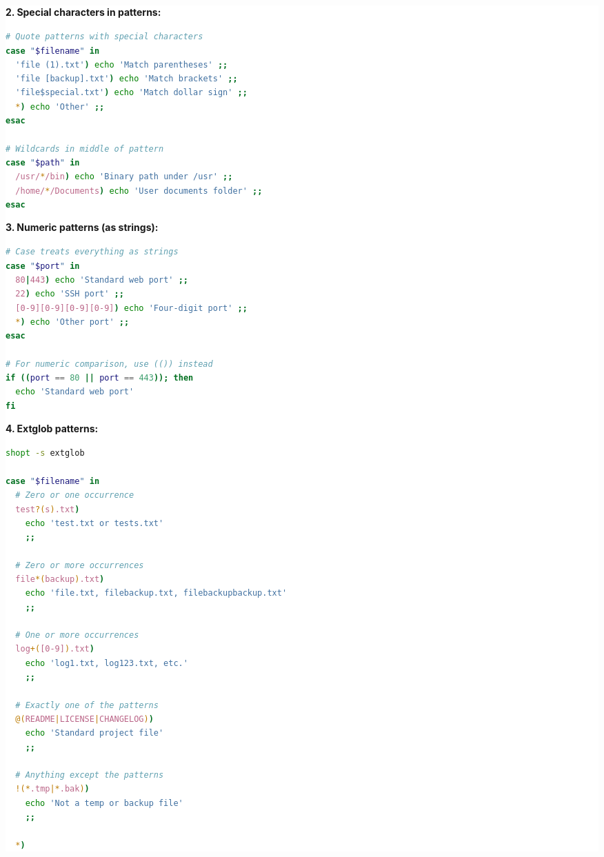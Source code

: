 **2. Special characters in patterns:**

```bash
# Quote patterns with special characters
case "$filename" in
  'file (1).txt') echo 'Match parentheses' ;;
  'file [backup].txt') echo 'Match brackets' ;;
  'file$special.txt') echo 'Match dollar sign' ;;
  *) echo 'Other' ;;
esac

# Wildcards in middle of pattern
case "$path" in
  /usr/*/bin) echo 'Binary path under /usr' ;;
  /home/*/Documents) echo 'User documents folder' ;;
esac
```

**3. Numeric patterns (as strings):**

```bash
# Case treats everything as strings
case "$port" in
  80|443) echo 'Standard web port' ;;
  22) echo 'SSH port' ;;
  [0-9][0-9][0-9][0-9]) echo 'Four-digit port' ;;
  *) echo 'Other port' ;;
esac

# For numeric comparison, use (()) instead
if ((port == 80 || port == 443)); then
  echo 'Standard web port'
fi
```

**4. Extglob patterns:**

```bash
shopt -s extglob

case "$filename" in
  # Zero or one occurrence
  test?(s).txt)
    echo 'test.txt or tests.txt'
    ;;

  # Zero or more occurrences
  file*(backup).txt)
    echo 'file.txt, filebackup.txt, filebackupbackup.txt'
    ;;

  # One or more occurrences
  log+([0-9]).txt)
    echo 'log1.txt, log123.txt, etc.'
    ;;

  # Exactly one of the patterns
  @(README|LICENSE|CHANGELOG))
    echo 'Standard project file'
    ;;

  # Anything except the patterns
  !(*.tmp|*.bak))
    echo 'Not a temp or backup file'
    ;;

  *)
```